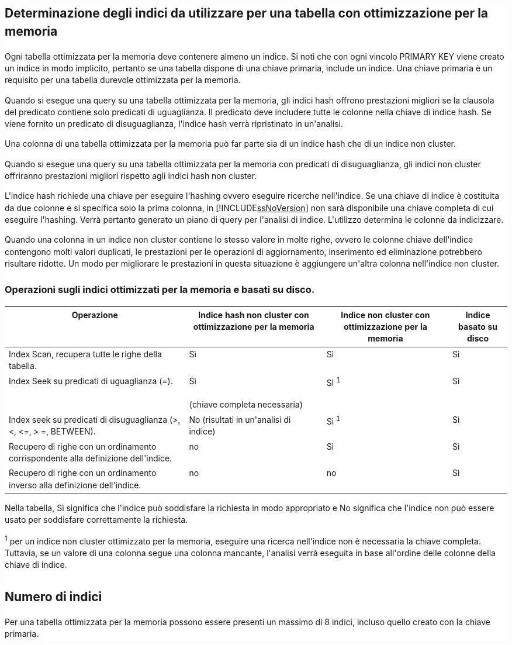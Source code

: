 ## <a name="determining-which-indexes-to-use-for-a-memory-optimized-table"></a>Determinazione degli indici da utilizzare per una tabella con ottimizzazione per la memoria  
 Ogni tabella ottimizzata per la memoria deve contenere almeno un indice. Si noti che con ogni vincolo PRIMARY KEY viene creato un indice in modo implicito, pertanto se una tabella dispone di una chiave primaria, include un indice. Una chiave primaria è un requisito per una tabella durevole ottimizzata per la memoria.  
  
 Quando si esegue una query su una tabella ottimizzata per la memoria, gli indici hash offrono prestazioni migliori se la clausola del predicato contiene solo predicati di uguaglianza. Il predicato deve includere tutte le colonne nella chiave di indice hash. Se viene fornito un predicato di disuguaglianza, l'indice hash verrà ripristinato in un'analisi.  
  
 Una colonna di una tabella ottimizzata per la memoria può far parte sia di un indice hash che di un indice non cluster.  
  
 Quando si esegue una query su una tabella ottimizzata per la memoria con predicati di disuguaglianza, gli indici non cluster offriranno prestazioni migliori rispetto agli indici hash non cluster.  
  
 L'indice hash richiede una chiave per eseguire l'hashing ovvero eseguire ricerche nell'indice. Se una chiave di indice è costituita da due colonne e si specifica solo la prima colonna, in [!INCLUDE[ssNoVersion](../includes/ssnoversion-md.md)] non sarà disponibile una chiave completa di cui eseguire l'hashing. Verrà pertanto generato un piano di query per l'analisi di indice. L'utilizzo determina le colonne da indicizzare.  
  
 Quando una colonna in un indice non cluster contiene lo stesso valore in molte righe, ovvero le colonne chiave dell'indice contengono molti valori duplicati, le prestazioni per le operazioni di aggiornamento, inserimento ed eliminazione potrebbero risultare ridotte.  Un modo per migliorare le prestazioni in questa situazione è aggiungere un'altra colonna nell'indice non cluster.  
  
### <a name="operations-on-memory-optimized-and-disk-based-indexes"></a>Operazioni sugli indici ottimizzati per la memoria e basati su disco.  
  
|Operazione|Indice hash non cluster con ottimizzazione per la memoria|Indice non cluster con ottimizzazione per la memoria|Indice basato su disco|  
|---------------|-------------------------------------------------|------------------------------------------|-----------------------|  
|Index Scan, recupera tutte le righe della tabella.|Sì|Sì|Sì|  
|Index Seek su predicati di uguaglianza (=).|Sì<br /><br /> (chiave completa necessaria)|Sì <sup>1</sup>|Sì|  
|Index seek su predicati di disuguaglianza (>, <, \<=, > =, BETWEEN).|No (risultati in un'analisi di indice)|Sì <sup>1</sup>|Sì|  
|Recupero di righe con un ordinamento corrispondente alla definizione dell'indice.|no|Sì|Sì|  
|Recupero di righe con un ordinamento inverso alla definizione dell'indice.|no|no|Sì|  
  
 Nella tabella, Sì significa che l'indice può soddisfare la richiesta in modo appropriato e No significa che l'indice non può essere usato per soddisfare correttamente la richiesta.  
  
 <sup>1</sup> per un indice non cluster ottimizzato per la memoria, eseguire una ricerca nell'indice non è necessaria la chiave completa. Tuttavia, se un valore di una colonna segue una colonna mancante, l'analisi verrà eseguita in base all'ordine delle colonne della chiave di indice.  
  
## <a name="index-count"></a>Numero di indici  
 Per una tabella ottimizzata per la memoria possono essere presenti un massimo di 8 indici, incluso quello creato con la chiave primaria.  
  